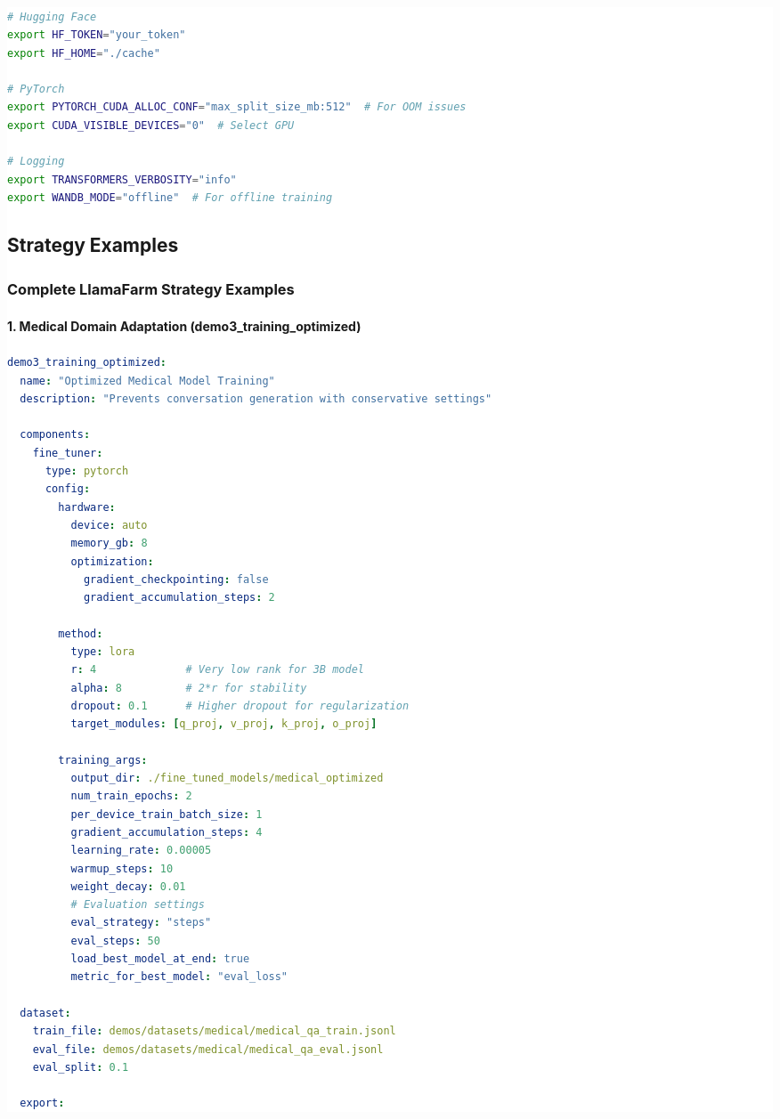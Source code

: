 ```bash
# Hugging Face
export HF_TOKEN="your_token"
export HF_HOME="./cache"

# PyTorch
export PYTORCH_CUDA_ALLOC_CONF="max_split_size_mb:512"  # For OOM issues
export CUDA_VISIBLE_DEVICES="0"  # Select GPU

# Logging
export TRANSFORMERS_VERBOSITY="info"
export WANDB_MODE="offline"  # For offline training
```

## Strategy Examples

### Complete LlamaFarm Strategy Examples

#### 1. Medical Domain Adaptation (demo3_training_optimized)
```yaml
demo3_training_optimized:
  name: "Optimized Medical Model Training"
  description: "Prevents conversation generation with conservative settings"
  
  components:
    fine_tuner:
      type: pytorch
      config:
        hardware:
          device: auto
          memory_gb: 8
          optimization:
            gradient_checkpointing: false
            gradient_accumulation_steps: 2
            
        method:
          type: lora
          r: 4              # Very low rank for 3B model
          alpha: 8          # 2*r for stability
          dropout: 0.1      # Higher dropout for regularization
          target_modules: [q_proj, v_proj, k_proj, o_proj]
          
        training_args:
          output_dir: ./fine_tuned_models/medical_optimized
          num_train_epochs: 2
          per_device_train_batch_size: 1
          gradient_accumulation_steps: 4
          learning_rate: 0.00005
          warmup_steps: 10
          weight_decay: 0.01
          # Evaluation settings
          eval_strategy: "steps"
          eval_steps: 50
          load_best_model_at_end: true
          metric_for_best_model: "eval_loss"
          
  dataset:
    train_file: demos/datasets/medical/medical_qa_train.jsonl
    eval_file: demos/datasets/medical/medical_qa_eval.jsonl
    eval_split: 0.1
    
  export:
```